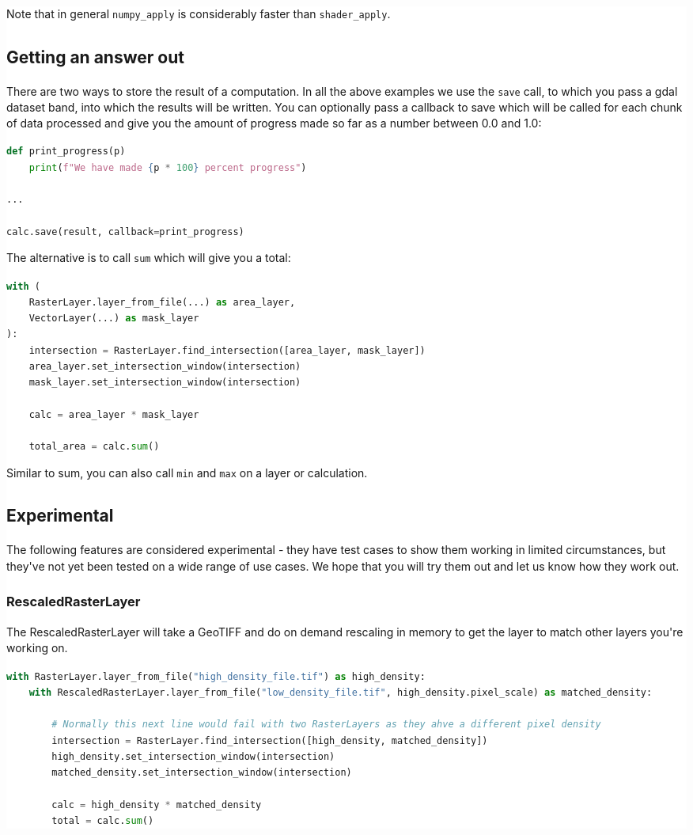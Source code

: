 Note that in general `numpy_apply` is considerably faster than `shader_apply`.

## Getting an answer out

There are two ways to store the result of a computation. In all the above examples we use the `save` call, to which you pass a gdal dataset band, into which the results will be written. You can optionally pass a callback to save which will be called for each chunk of data processed and give you the amount of progress made so far as a number between 0.0 and 1.0:

```python
def print_progress(p)
    print(f"We have made {p * 100} percent progress")

...

calc.save(result, callback=print_progress)
```


The alternative is to call `sum` which will give you a total:

```python
with (
    RasterLayer.layer_from_file(...) as area_layer,
    VectorLayer(...) as mask_layer
):
    intersection = RasterLayer.find_intersection([area_layer, mask_layer])
    area_layer.set_intersection_window(intersection)
    mask_layer.set_intersection_window(intersection)

    calc = area_layer * mask_layer

    total_area = calc.sum()
```

Similar to sum, you can also call `min` and `max` on a layer or calculation.

## Experimental

The following features are considered experimental - they have test cases to show them working in limited circumstances, but they've not yet been tested on a wide range of use cases. We hope that you will try them out and let us know how they work out.

### RescaledRasterLayer

The RescaledRasterLayer will take a GeoTIFF and do on demand rescaling in memory to get the layer to match other layers you're working on.

```python
with RasterLayer.layer_from_file("high_density_file.tif") as high_density:
    with RescaledRasterLayer.layer_from_file("low_density_file.tif", high_density.pixel_scale) as matched_density:

        # Normally this next line would fail with two RasterLayers as they ahve a different pixel density
        intersection = RasterLayer.find_intersection([high_density, matched_density])
        high_density.set_intersection_window(intersection)
        matched_density.set_intersection_window(intersection)

        calc = high_density * matched_density
        total = calc.sum()

```
